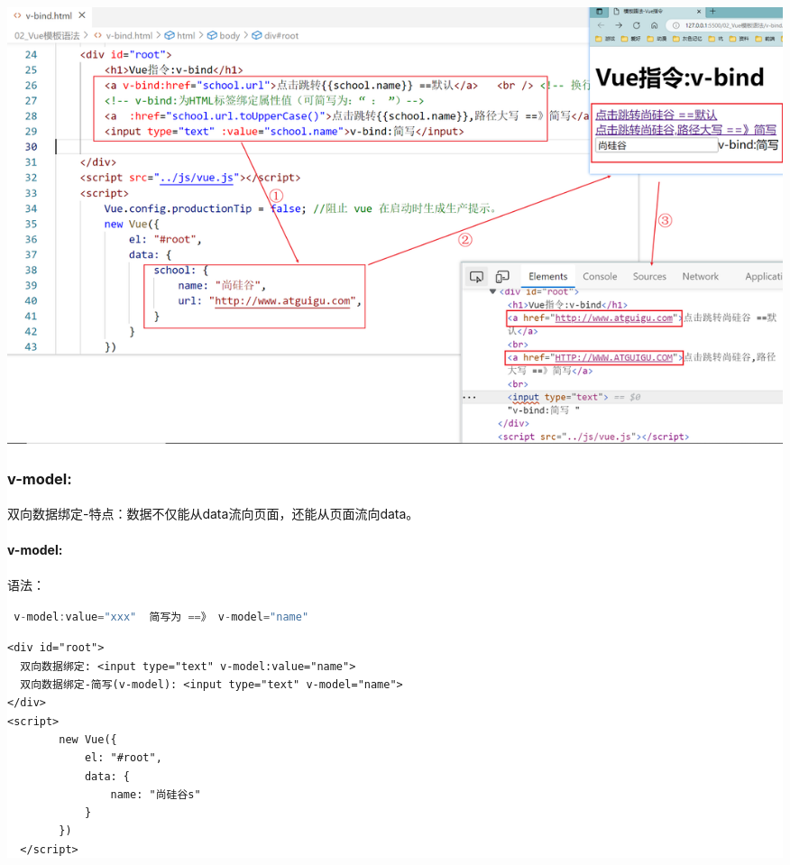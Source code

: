 ![](../../%E7%AC%94%E8%AE%B0%E5%9B%BE%E7%89%87/%E5%89%8D%E7%AB%AF/Vue/v-bind%E6%8C%87%E4%BB%A4.png)





### v-model:

  双向数据绑定-特点：数据不仅能从data流向页面，还能从页面流向data。

#### v-model:

语法：

```js
 v-model:value="xxx"  简写为 ==》 v-model="name"
```

```vue
<div id="root">
  双向数据绑定: <input type="text" v-model:value="name">
  双向数据绑定-简写(v-model): <input type="text" v-model="name">
</div>
<script>
        new Vue({
            el: "#root",
            data: {
                name: "尚硅谷s"
            }
        })
  </script>
```
